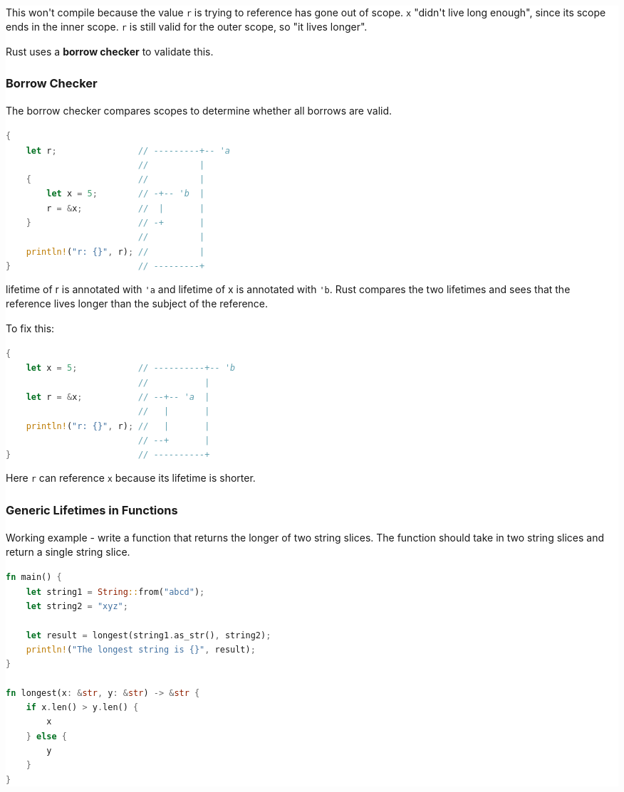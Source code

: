 This won't compile because the value `r` is trying to reference has gone out of scope. `x` "didn't live long enough", since its scope ends in the inner scope. `r` is still valid for the outer scope, so "it lives longer".

Rust uses a **borrow checker** to validate this.

### Borrow Checker

The borrow checker compares scopes to determine whether all borrows are valid.

```rust
{
    let r;                // ---------+-- 'a
                          //          |
    {                     //          |
        let x = 5;        // -+-- 'b  |
        r = &x;           //  |       |
    }                     // -+       |
                          //          |
    println!("r: {}", r); //          |
}                         // ---------+
```

lifetime of r is annotated with `'a` and lifetime of x is annotated with `'b`. Rust compares the two lifetimes and sees that the reference lives longer than the subject of the reference.

To fix this:

```rust
{
    let x = 5;            // ----------+-- 'b
                          //           |
    let r = &x;           // --+-- 'a  |
                          //   |       |
    println!("r: {}", r); //   |       |
                          // --+       |
}                         // ----------+
```

Here `r` can reference `x` because its lifetime is shorter.

### Generic Lifetimes in Functions

Working example - write a function that returns the longer of two string slices. The function should take in two string slices and return a single string slice.

```rust
fn main() {
    let string1 = String::from("abcd");
    let string2 = "xyz";

    let result = longest(string1.as_str(), string2);
    println!("The longest string is {}", result);
}

fn longest(x: &str, y: &str) -> &str {
    if x.len() > y.len() {
        x
    } else {
        y
    }
}
```

